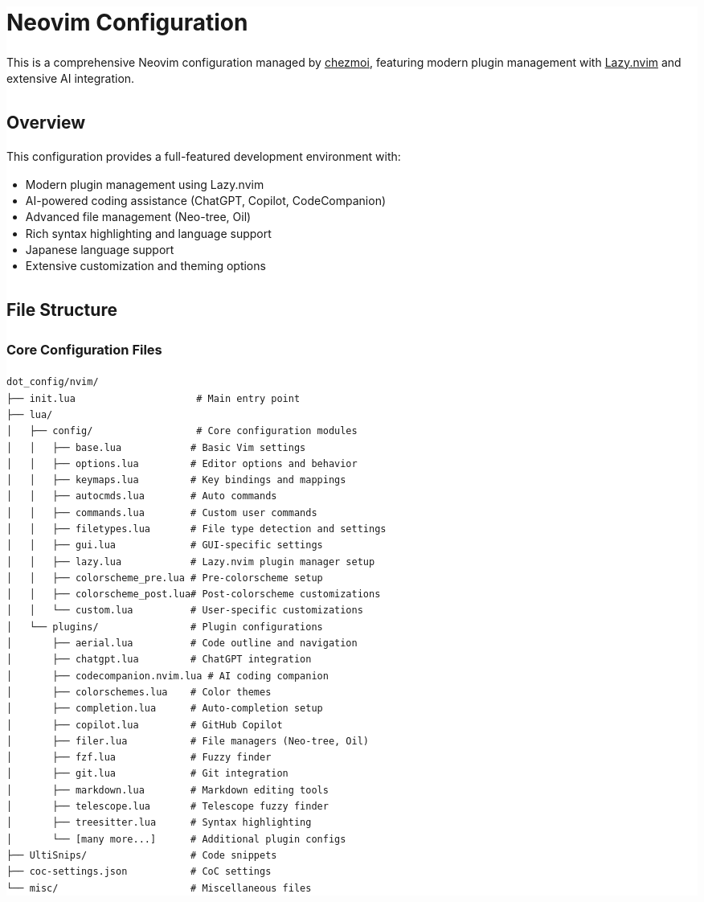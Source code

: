 # Neovim Configuration

This is a comprehensive Neovim configuration managed by [chezmoi](https://chezmoi.io), featuring modern plugin management with [Lazy.nvim](https://github.com/folke/lazy.nvim) and extensive AI integration.

## Overview

This configuration provides a full-featured development environment with:
- Modern plugin management using Lazy.nvim
- AI-powered coding assistance (ChatGPT, Copilot, CodeCompanion)
- Advanced file management (Neo-tree, Oil)
- Rich syntax highlighting and language support
- Japanese language support
- Extensive customization and theming options

## File Structure

### Core Configuration Files

```
dot_config/nvim/
├── init.lua                     # Main entry point
├── lua/
│   ├── config/                  # Core configuration modules
│   │   ├── base.lua            # Basic Vim settings
│   │   ├── options.lua         # Editor options and behavior
│   │   ├── keymaps.lua         # Key bindings and mappings
│   │   ├── autocmds.lua        # Auto commands
│   │   ├── commands.lua        # Custom user commands
│   │   ├── filetypes.lua       # File type detection and settings
│   │   ├── gui.lua             # GUI-specific settings
│   │   ├── lazy.lua            # Lazy.nvim plugin manager setup
│   │   ├── colorscheme_pre.lua # Pre-colorscheme setup
│   │   ├── colorscheme_post.lua# Post-colorscheme customizations
│   │   └── custom.lua          # User-specific customizations
│   └── plugins/                # Plugin configurations
│       ├── aerial.lua          # Code outline and navigation
│       ├── chatgpt.lua         # ChatGPT integration
│       ├── codecompanion.nvim.lua # AI coding companion
│       ├── colorschemes.lua    # Color themes
│       ├── completion.lua      # Auto-completion setup
│       ├── copilot.lua         # GitHub Copilot
│       ├── filer.lua           # File managers (Neo-tree, Oil)
│       ├── fzf.lua             # Fuzzy finder
│       ├── git.lua             # Git integration
│       ├── markdown.lua        # Markdown editing tools
│       ├── telescope.lua       # Telescope fuzzy finder
│       ├── treesitter.lua      # Syntax highlighting
│       └── [many more...]      # Additional plugin configs
├── UltiSnips/                  # Code snippets
├── coc-settings.json           # CoC settings
└── misc/                       # Miscellaneous files
```

